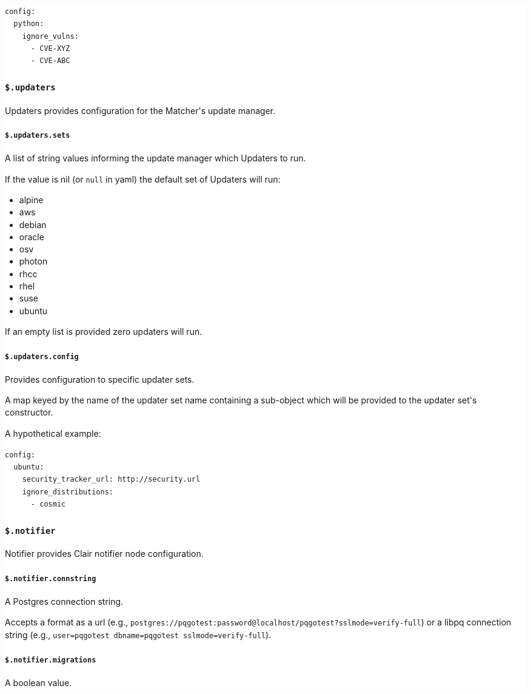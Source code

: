     config:
      python:
        ignore_vulns:
          - CVE-XYZ
          - CVE-ABC

### `$.updaters`
Updaters provides configuration for the Matcher's update manager.

#### `$.updaters.sets`
A list of string values informing the update manager which Updaters to run.

If the value is nil (or `null` in yaml) the default set of Updaters will run:
* alpine
* aws
* debian
* oracle
* osv
* photon
* rhcc
* rhel
* suse
* ubuntu

If an empty list is provided zero updaters will run.

#### `$.updaters.config`
Provides configuration to specific updater sets.

A map keyed by the name of the updater set name containing a sub-object
which will be provided to the updater set's constructor.

A hypothetical example:

    config:
      ubuntu:
        security_tracker_url: http://security.url
        ignore_distributions: 
          - cosmic

### `$.notifier`
Notifier provides Clair notifier node configuration.

#### `$.notifier.connstring`
A Postgres connection string.

Accepts a format as a url (e.g.,
`postgres://pqgotest:password@localhost/pqgotest?sslmode=verify-full`)
or a libpq connection string (e.g.,
`user=pqgotest dbname=pqgotest sslmode=verify-full`).

#### `$.notifier.migrations`
A boolean value.
